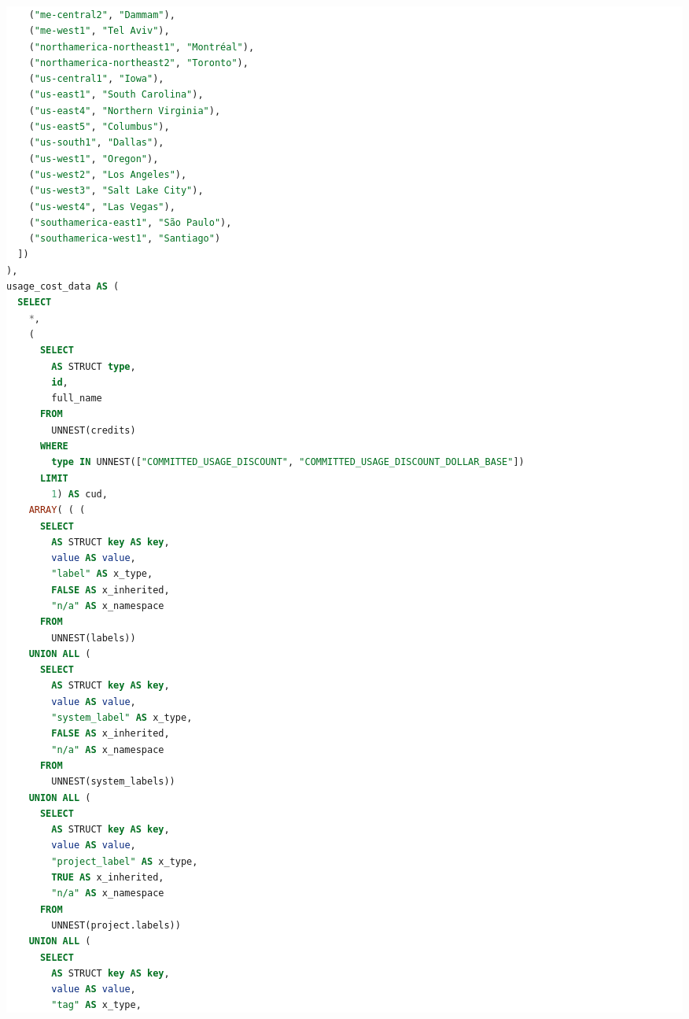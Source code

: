 ```sql
    ("me-central2", "Dammam"),
    ("me-west1", "Tel Aviv"),
    ("northamerica-northeast1", "Montréal"),
    ("northamerica-northeast2", "Toronto"),
    ("us-central1", "Iowa"),
    ("us-east1", "South Carolina"),
    ("us-east4", "Northern Virginia"),
    ("us-east5", "Columbus"),
    ("us-south1", "Dallas"),
    ("us-west1", "Oregon"),
    ("us-west2", "Los Angeles"),
    ("us-west3", "Salt Lake City"),
    ("us-west4", "Las Vegas"),
    ("southamerica-east1", "São Paulo"),
    ("southamerica-west1", "Santiago")
  ])
),
usage_cost_data AS (
  SELECT
    *,
    (
      SELECT
        AS STRUCT type,
        id,
        full_name
      FROM
        UNNEST(credits)
      WHERE
        type IN UNNEST(["COMMITTED_USAGE_DISCOUNT", "COMMITTED_USAGE_DISCOUNT_DOLLAR_BASE"])
      LIMIT
        1) AS cud,
    ARRAY( ( (
      SELECT
        AS STRUCT key AS key,
        value AS value,
        "label" AS x_type,
        FALSE AS x_inherited,
        "n/a" AS x_namespace
      FROM
        UNNEST(labels))
    UNION ALL (
      SELECT
        AS STRUCT key AS key,
        value AS value,
        "system_label" AS x_type,
        FALSE AS x_inherited,
        "n/a" AS x_namespace
      FROM
        UNNEST(system_labels))
    UNION ALL (
      SELECT
        AS STRUCT key AS key,
        value AS value,
        "project_label" AS x_type,
        TRUE AS x_inherited,
        "n/a" AS x_namespace
      FROM
        UNNEST(project.labels))
    UNION ALL (
      SELECT
        AS STRUCT key AS key,
        value AS value,
        "tag" AS x_type,
```